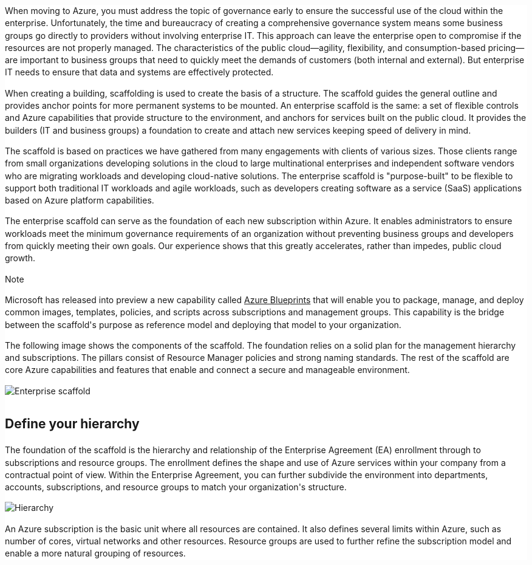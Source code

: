 When moving to Azure, you must address the topic of governance early to ensure the successful use of the cloud within the enterprise. Unfortunately, the time and bureaucracy of creating a comprehensive governance system means some business groups go directly to providers without involving enterprise IT. This approach can leave the enterprise open to compromise if the resources are not properly managed. The characteristics of the public cloud&mdash;agility, flexibility, and consumption-based pricing&mdash;are important to business groups that need to quickly meet the demands of customers (both internal and external). But enterprise IT needs to ensure that data and systems are effectively protected.

When creating a building, scaffolding is used to create the basis of a structure. The scaffold guides the general outline and provides anchor points for more permanent systems to be mounted. An enterprise scaffold is the same: a set of flexible controls and Azure capabilities that provide structure to the environment, and anchors for services built on the public cloud. It provides the builders (IT and business groups) a foundation to create and attach new services keeping speed of delivery in mind.

The scaffold is based on practices we have gathered from many engagements with clients of various sizes. Those clients range from small organizations developing solutions in the cloud to large multinational enterprises and independent software vendors who are migrating workloads and developing cloud-native solutions. The enterprise scaffold is "purpose-built" to be flexible to support both traditional IT workloads and agile workloads, such as developers creating software as a service (SaaS) applications based on Azure platform capabilities.

The enterprise scaffold can serve as the foundation of each new subscription within Azure. It enables administrators to ensure workloads meet the minimum governance requirements of an organization without preventing business groups and developers from quickly meeting their own goals. Our experience shows that this greatly accelerates, rather than impedes, public cloud growth.

> [!NOTE]
> Microsoft has released into preview a new capability called [Azure Blueprints](/azure/governance/blueprints/overview) that will enable you to package, manage, and deploy common images, templates, policies, and scripts across subscriptions and management groups. This capability is the bridge between the scaffold's purpose as reference model and deploying that model to your organization.

The following image shows the components of the scaffold. The foundation relies on a solid plan for the management hierarchy and subscriptions. The pillars consist of Resource Manager policies and strong naming standards. The rest of the scaffold are core Azure capabilities and features that enable and connect a secure and manageable environment.

![Enterprise scaffold](../_images/reference/scaffold-v2.png)

## Define your hierarchy

The foundation of the scaffold is the hierarchy and relationship of the Enterprise Agreement (EA) enrollment through to subscriptions and resource groups. The enrollment defines the shape and use of Azure services within your company from a contractual point of view. Within the Enterprise Agreement, you can further subdivide the environment into departments, accounts, subscriptions, and resource groups to match your organization's structure.

![Hierarchy](../_images/reference/agreement.png)

An Azure subscription is the basic unit where all resources are contained. It also defines several limits within Azure, such as number of cores, virtual networks and other resources. Resource groups are used to further refine the subscription model and enable a more natural grouping of resources.
